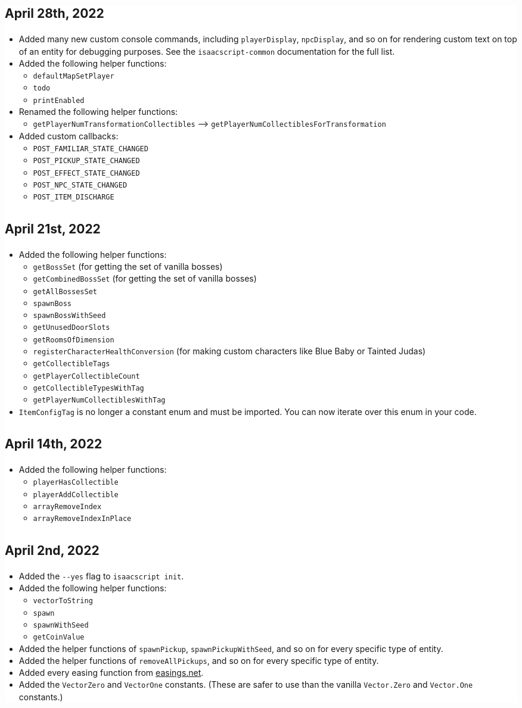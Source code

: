 ## April 28th, 2022

- Added many new custom console commands, including `playerDisplay`, `npcDisplay`, and so on for rendering custom text on top of an entity for debugging purposes. See the `isaacscript-common` documentation for the full list.
- Added the following helper functions:
  - `defaultMapSetPlayer`
  - `todo`
  - `printEnabled`
- Renamed the following helper functions:
  - `getPlayerNumTransformationCollectibles` --> `getPlayerNumCollectiblesForTransformation`
- Added custom callbacks:
  - `POST_FAMILIAR_STATE_CHANGED`
  - `POST_PICKUP_STATE_CHANGED`
  - `POST_EFFECT_STATE_CHANGED`
  - `POST_NPC_STATE_CHANGED`
  - `POST_ITEM_DISCHARGE`

## April 21st, 2022

- Added the following helper functions:
  - `getBossSet` (for getting the set of vanilla bosses)
  - `getCombinedBossSet` (for getting the set of vanilla bosses)
  - `getAllBossesSet`
  - `spawnBoss`
  - `spawnBossWithSeed`
  - `getUnusedDoorSlots`
  - `getRoomsOfDimension`
  - `registerCharacterHealthConversion` (for making custom characters like Blue Baby or Tainted Judas)
  - `getCollectibleTags`
  - `getPlayerCollectibleCount`
  - `getCollectibleTypesWithTag`
  - `getPlayerNumCollectiblesWithTag`
- `ItemConfigTag` is no longer a constant enum and must be imported. You can now iterate over this enum in your code.

## April 14th, 2022

- Added the following helper functions:
  - `playerHasCollectible`
  - `playerAddCollectible`
  - `arrayRemoveIndex`
  - `arrayRemoveIndexInPlace`

## April 2nd, 2022

- Added the `--yes` flag to `isaacscript init`.
- Added the following helper functions:
  - `vectorToString`
  - `spawn`
  - `spawnWithSeed`
  - `getCoinValue`
- Added the helper functions of `spawnPickup`, `spawnPickupWithSeed`, and so on for every specific type of entity.
- Added the helper functions of `removeAllPickups`, and so on for every specific type of entity.
- Added every easing function from [easings.net](https://easings.net/).
- Added the `VectorZero` and `VectorOne` constants. (These are safer to use than the vanilla `Vector.Zero` and `Vector.One` constants.)
